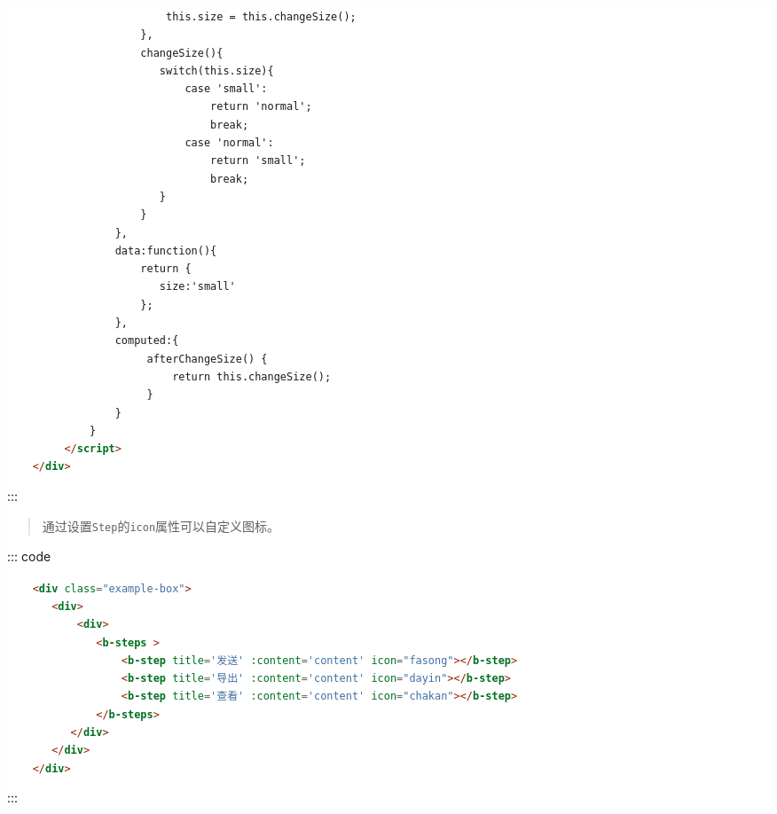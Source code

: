 ```html
                         this.size = this.changeSize();
                     },
                     changeSize(){
                        switch(this.size){
                            case 'small':
                                return 'normal';
                                break;
                            case 'normal':
                                return 'small';
                                break;
                        }
                     }
                 },
                 data:function(){
                     return {
                        size:'small'
                     };
                 },
                 computed:{
                      afterChangeSize() {
                          return this.changeSize();
                      }
                 }
             }
         </script>
    </div>
```
:::
</div>

> 通过设置```Step```的```icon```属性可以自定义图标。

<div class="example">
    <div class="example-box">
        <div>
            <div>
               <b-steps >
                   <b-step title='发送' :content='content' icon="fasong"></b-step>
                   <b-step title='导出' :content='content' icon="dayin"></b-step>
                   <b-step title='查看' :content='content' icon="chakan"></b-step>
               </b-steps>
           </div>
        </div>
    </div>

::: code
```html
    <div class="example-box">
       <div>
           <div>
              <b-steps >
                  <b-step title='发送' :content='content' icon="fasong"></b-step>
                  <b-step title='导出' :content='content' icon="dayin"></b-step>
                  <b-step title='查看' :content='content' icon="chakan"></b-step>
              </b-steps>
          </div>
       </div>
    </div>
```
:::
</div>
